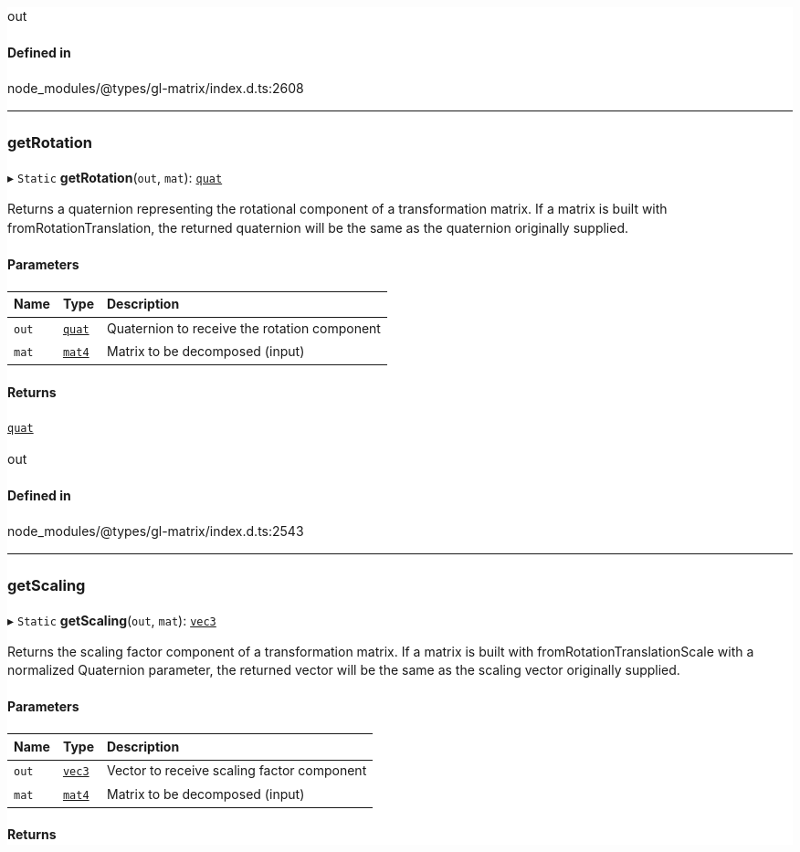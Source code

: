 out

#### Defined in

node_modules/@types/gl-matrix/index.d.ts:2608

___

### getRotation

▸ `Static` **getRotation**(`out`, `mat`): [`quat`](util_geom.quat.md)

Returns a quaternion representing the rotational component
 of a transformation matrix. If a matrix is built with
 fromRotationTranslation, the returned quaternion will be the
 same as the quaternion originally supplied.

#### Parameters

| Name | Type | Description |
| :------ | :------ | :------ |
| `out` | [`quat`](util_geom.quat.md) | Quaternion to receive the rotation component |
| `mat` | [`mat4`](util_geom.mat4.md) | Matrix to be decomposed (input) |

#### Returns

[`quat`](util_geom.quat.md)

out

#### Defined in

node_modules/@types/gl-matrix/index.d.ts:2543

___

### getScaling

▸ `Static` **getScaling**(`out`, `mat`): [`vec3`](util_geom.vec3.md)

Returns the scaling factor component of a transformation matrix.
If a matrix is built with fromRotationTranslationScale with a
normalized Quaternion parameter, the returned vector will be
the same as the scaling vector originally supplied.

#### Parameters

| Name | Type | Description |
| :------ | :------ | :------ |
| `out` | [`vec3`](util_geom.vec3.md) | Vector to receive scaling factor component |
| `mat` | [`mat4`](util_geom.mat4.md) | Matrix to be decomposed (input) |

#### Returns

